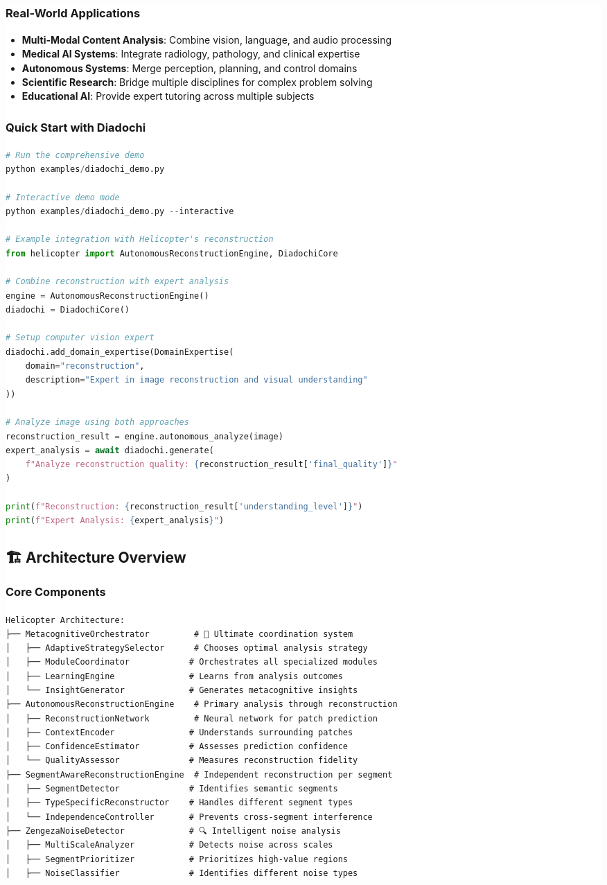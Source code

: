 ### Real-World Applications

- **Multi-Modal Content Analysis**: Combine vision, language, and audio processing
- **Medical AI Systems**: Integrate radiology, pathology, and clinical expertise  
- **Autonomous Systems**: Merge perception, planning, and control domains
- **Scientific Research**: Bridge multiple disciplines for complex problem solving
- **Educational AI**: Provide expert tutoring across multiple subjects

### Quick Start with Diadochi

```python
# Run the comprehensive demo
python examples/diadochi_demo.py

# Interactive demo mode
python examples/diadochi_demo.py --interactive

# Example integration with Helicopter's reconstruction
from helicopter import AutonomousReconstructionEngine, DiadochiCore

# Combine reconstruction with expert analysis
engine = AutonomousReconstructionEngine()
diadochi = DiadochiCore()

# Setup computer vision expert
diadochi.add_domain_expertise(DomainExpertise(
    domain="reconstruction",
    description="Expert in image reconstruction and visual understanding"
))

# Analyze image using both approaches
reconstruction_result = engine.autonomous_analyze(image)
expert_analysis = await diadochi.generate(
    f"Analyze reconstruction quality: {reconstruction_result['final_quality']}"
)

print(f"Reconstruction: {reconstruction_result['understanding_level']}")
print(f"Expert Analysis: {expert_analysis}")
```

## 🏗️ Architecture Overview

### Core Components

```
Helicopter Architecture:
├── MetacognitiveOrchestrator         # 🧠 Ultimate coordination system
│   ├── AdaptiveStrategySelector      # Chooses optimal analysis strategy
│   ├── ModuleCoordinator            # Orchestrates all specialized modules
│   ├── LearningEngine               # Learns from analysis outcomes
│   └── InsightGenerator             # Generates metacognitive insights
├── AutonomousReconstructionEngine    # Primary analysis through reconstruction
│   ├── ReconstructionNetwork         # Neural network for patch prediction
│   ├── ContextEncoder               # Understands surrounding patches
│   ├── ConfidenceEstimator          # Assesses prediction confidence
│   └── QualityAssessor              # Measures reconstruction fidelity
├── SegmentAwareReconstructionEngine  # Independent reconstruction per segment
│   ├── SegmentDetector              # Identifies semantic segments
│   ├── TypeSpecificReconstructor    # Handles different segment types
│   └── IndependenceController       # Prevents cross-segment interference
├── ZengezaNoiseDetector             # 🔍 Intelligent noise analysis
│   ├── MultiScaleAnalyzer           # Detects noise across scales
│   ├── SegmentPrioritizer           # Prioritizes high-value regions
│   ├── NoiseClassifier              # Identifies different noise types
```